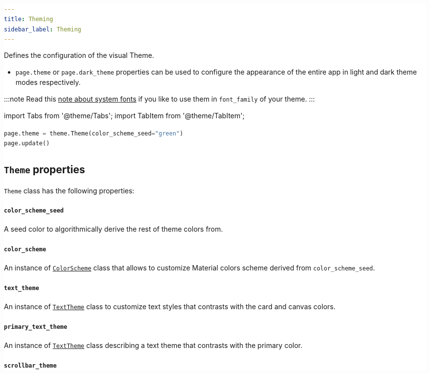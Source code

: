 ```yaml
---
title: Theming
sidebar_label: Theming
---
```


Defines the configuration of the visual Theme.

- `page.theme` or `page.dark_theme` properties can be used to configure the appearance of the entire app in light and
  dark theme modes respectively.

:::note
Read this [note about system fonts](/docs/controls/text#using-system-fonts) if you like to use them in `font_family` of your theme.
:::

import Tabs from '@theme/Tabs';
import TabItem from '@theme/TabItem';

<Tabs groupId="language">
  <TabItem value="python" label="Python" default>

```python
page.theme = theme.Theme(color_scheme_seed="green")
page.update()
```

</TabItem>
</Tabs>

## `Theme` properties

`Theme` class has the following properties:

#### `color_scheme_seed`

A seed color to algorithmically derive the rest of theme colors from.

#### `color_scheme`

An instance of [`ColorScheme`](#colorscheme-class) class that allows to customize Material colors scheme derived from `color_scheme_seed`.

#### `text_theme`

An instance of [`TextTheme`](#texttheme-class) class to customize text styles that contrasts with the card and canvas colors.

#### `primary_text_theme`

An instance of [`TextTheme`](#texttheme-class) class describing a text theme that contrasts with the primary color.

#### `scrollbar_theme`
